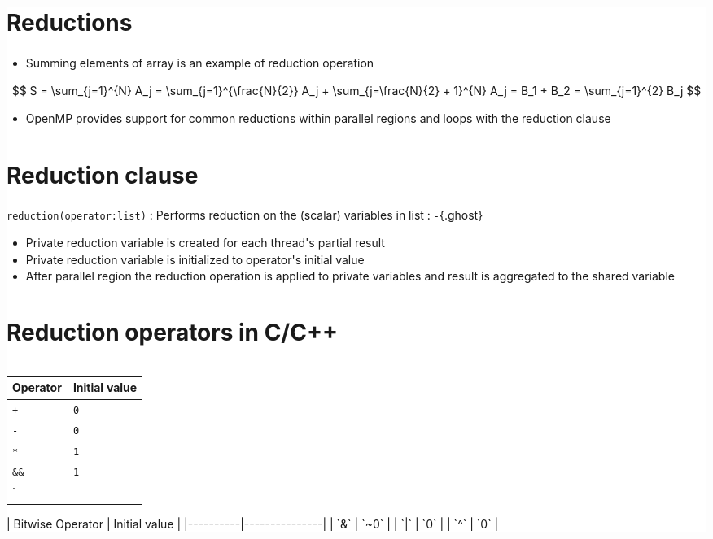 
# Reductions

- Summing elements of array is an example of reduction operation

$$
S = \sum_{j=1}^{N} A_j = \sum_{j=1}^{\frac{N}{2}} A_j +
\sum_{j=\frac{N}{2} + 1}^{N} A_j = B_1 + B_2 = \sum_{j=1}^{2} B_j
$$

- OpenMP provides support for common reductions within parallel regions and
  loops with the reduction clause


# Reduction clause

`reduction(operator:list)`
  : Performs reduction on the (scalar) variables in list
  : `-`{.ghost}



- Private reduction variable is created for each thread's partial result
- Private reduction variable is initialized to operator's initial value
- After parallel region the reduction operation is applied to private
  variables and result is aggregated to the shared variable




# Reduction operators in C/C++ 
<div class="column">

| Operator | Initial value |
|----------|---------------|
| `+`     | `0`           |
| `-`      | `0`           |
| `*`      | `1`           |
| `&&`     | `1`           |
| `||`     | `0`           |

</div>

<div class="column">
| Bitwise Operator | Initial value |
|----------|---------------|
| `&`      | `~0`          |
| `|`      | `0`           |
| `^`      | `0`           |
</div>
